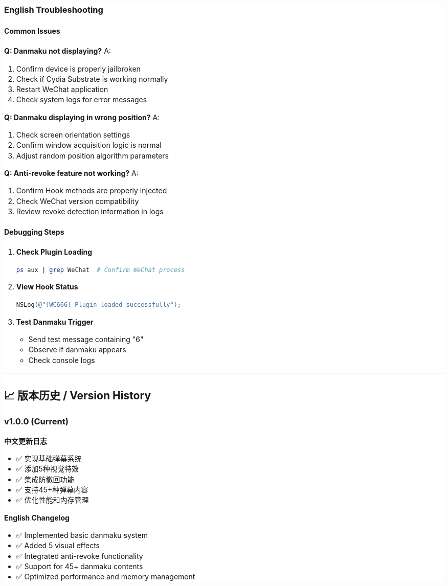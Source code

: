 ### English Troubleshooting

#### Common Issues

**Q: Danmaku not displaying?**
A:
1. Confirm device is properly jailbroken
2. Check if Cydia Substrate is working normally
3. Restart WeChat application
4. Check system logs for error messages

**Q: Danmaku displaying in wrong position?**
A:
1. Check screen orientation settings
2. Confirm window acquisition logic is normal
3. Adjust random position algorithm parameters

**Q: Anti-revoke feature not working?**
A:
1. Confirm Hook methods are properly injected
2. Check WeChat version compatibility
3. Review revoke detection information in logs

#### Debugging Steps

1. **Check Plugin Loading**
   ```bash
   ps aux | grep WeChat  # Confirm WeChat process
   ```

2. **View Hook Status**
   ```objective-c
   NSLog(@"[WC666] Plugin loaded successfully");
   ```

3. **Test Danmaku Trigger**
   - Send test message containing "6"
   - Observe if danmaku appears
   - Check console logs

---

## 📈 版本历史 / Version History

### v1.0.0 (Current)
**中文更新日志**
- ✅ 实现基础弹幕系统
- ✅ 添加5种视觉特效
- ✅ 集成防撤回功能
- ✅ 支持45+种弹幕内容
- ✅ 优化性能和内存管理

**English Changelog**
- ✅ Implemented basic danmaku system
- ✅ Added 5 visual effects
- ✅ Integrated anti-revoke functionality
- ✅ Support for 45+ danmaku contents
- ✅ Optimized performance and memory management
